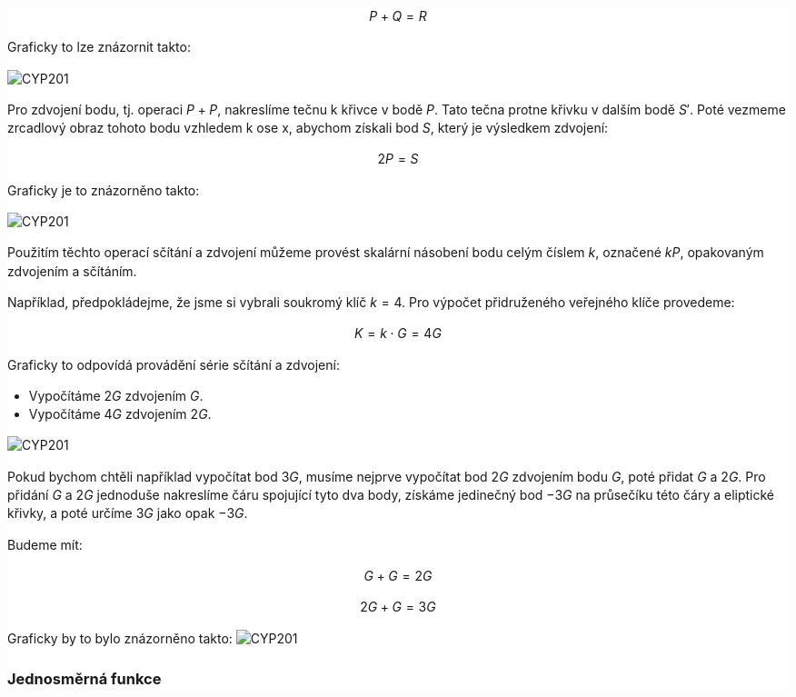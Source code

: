 $$
P + Q = R
$$

Graficky to lze znázornit takto:

![CYP201](assets/fr/019.webp)

Pro zdvojení bodu, tj. operaci $P + P$, nakreslíme tečnu k křivce v bodě $P$. Tato tečna protne křivku v dalším bodě $S'$. Poté vezmeme zrcadlový obraz tohoto bodu vzhledem k ose x, abychom získali bod $S$, který je výsledkem zdvojení:

$$
2P = S
$$

Graficky je to znázorněno takto:

![CYP201](assets/fr/020.webp)

Použitím těchto operací sčítání a zdvojení můžeme provést skalární násobení bodu celým číslem $k$, označené $kP$, opakovaným zdvojením a sčítáním.

Například, předpokládejme, že jsme si vybrali soukromý klíč $k = 4$. Pro výpočet přidruženého veřejného klíče provedeme:

$$
K = k \cdot G = 4G
$$

Graficky to odpovídá provádění série sčítání a zdvojení:

- Vypočítáme $2G$ zdvojením $G$.
- Vypočítáme $4G$ zdvojením $2G$.

![CYP201](assets/fr/021.webp)

Pokud bychom chtěli například vypočítat bod $3G$, musíme nejprve vypočítat bod $2G$ zdvojením bodu $G$, poté přidat $G$ a $2G$. Pro přidání $G$ a $2G$ jednoduše nakreslíme čáru spojující tyto dva body, získáme jedinečný bod $-3G$ na průsečíku této čáry a eliptické křivky, a poté určíme $3G$ jako opak $-3G$.

Budeme mít:

$$
G + G = 2G
$$

$$
2G + G = 3G
$$

Graficky by to bylo znázorněno takto:
![CYP201](assets/fr/022.webp)

### Jednosměrná funkce
